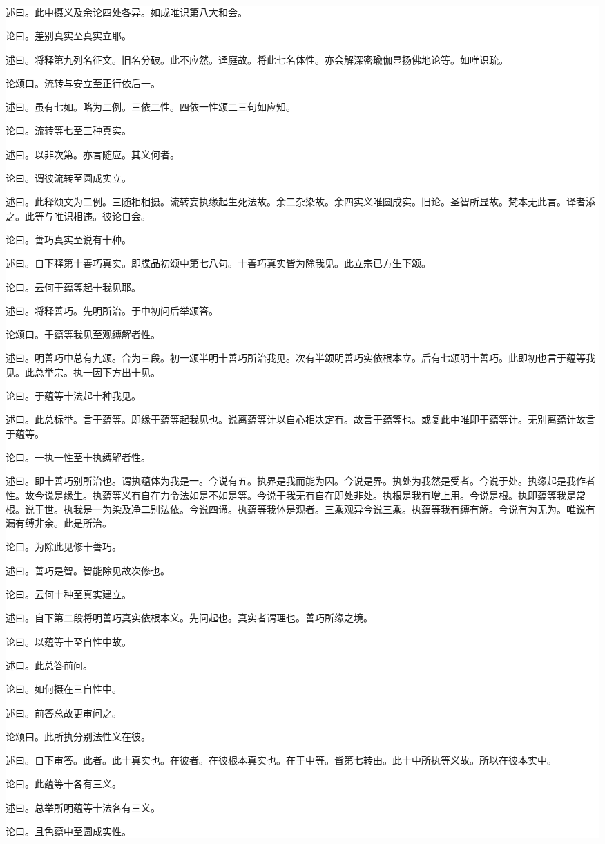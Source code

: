 述曰。此中摄义及余论四处各异。如成唯识第八大和会。  

论曰。差别真实至真实立耶。  

述曰。将释第九列名征文。旧名分破。此不应然。迳庭故。将此七名体性。亦会解深密瑜伽显扬佛地论等。如唯识疏。  

论颂曰。流转与安立至正行依后一。  

述曰。虽有七如。略为二例。三依二性。四依一性颂二三句如应知。  

论曰。流转等七至三种真实。  

述曰。以非次第。亦言随应。其义何者。  

论曰。谓彼流转至圆成实立。  

述曰。此释颂文为二例。三随相相摄。流转妄执缘起生死法故。余二杂染故。余四实义唯圆成实。旧论。圣智所显故。梵本无此言。译者添之。此等与唯识相违。彼论自会。  

论曰。善巧真实至说有十种。  

述曰。自下释第十善巧真实。即牒品初颂中第七八句。十善巧真实皆为除我见。此立宗已方生下颂。  

论曰。云何于蕴等起十我见耶。  

述曰。将释善巧。先明所治。于中初问后举颂答。  

论颂曰。于蕴等我见至观缚解者性。  

述曰。明善巧中总有九颂。合为三段。初一颂半明十善巧所治我见。次有半颂明善巧实依根本立。后有七颂明十善巧。此即初也言于蕴等我见。此总举宗。执一因下方出十见。  

论曰。于蕴等十法起十种我见。  

述曰。此总标举。言于蕴等。即缘于蕴等起我见也。说离蕴等计以自心相决定有。故言于蕴等也。或复此中唯即于蕴等计。无别离蕴计故言于蕴等。  

论曰。一执一性至十执缚解者性。  

述曰。即十善巧别所治也。谓执蕴体为我是一。今说有五。执界是我而能为因。今说是界。执处为我然是受者。今说于处。执缘起是我作者性。故今说是缘生。执蕴等义有自在力令法如是不如是等。今说于我无有自在即处非处。执根是我有增上用。今说是根。执即蕴等我是常根。说于世。执我是一为染及净二别法依。今说四谛。执蕴等我体是观者。三乘观异今说三乘。执蕴等我有缚有解。今说有为无为。唯说有漏有缚非余。此是所治。  

论曰。为除此见修十善巧。  

述曰。善巧是智。智能除见故次修也。  

论曰。云何十种至真实建立。  

述曰。自下第二段将明善巧真实依根本义。先问起也。真实者谓理也。善巧所缘之境。  

论曰。以蕴等十至自性中故。  

述曰。此总答前问。  

论曰。如何摄在三自性中。  

述曰。前答总故更审问之。  

论颂曰。此所执分别法性义在彼。  

述曰。自下审答。此者。此十真实也。在彼者。在彼根本真实也。在于中等。皆第七转由。此十中所执等义故。所以在彼本实中。  

论曰。此蕴等十各有三义。  

述曰。总举所明蕴等十法各有三义。  

论曰。且色蕴中至圆成实性。  
